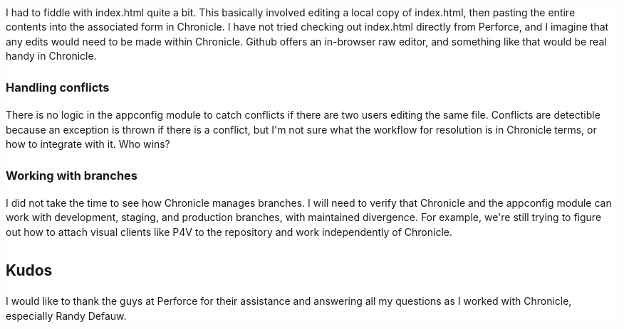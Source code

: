 I had to fiddle with index.html quite a bit. This basically involved editing a
local copy of index.html, then pasting the entire contents into the associated
form in Chronicle. I have not tried checking out index.html directly from
Perforce, and I imagine that any edits would need to be made within Chronicle.
Github offers an in-browser raw editor, and something like that would be real
handy in Chronicle.

### Handling conflicts

There is no logic in the appconfig module to catch conflicts if there are two
users editing the same file. Conflicts are detectible because an exception is
thrown if there is a conflict, but I'm not sure what the workflow for resolution
is in Chronicle terms, or how to integrate with it. Who wins?

### Working with branches

I did not take the time to see how Chronicle manages branches. I will need to
verify that Chronicle and the appconfig module can work with development,
staging, and production branches, with maintained divergence. For example, we're
still trying to figure out how to attach visual clients like P4V to the
repository and work independently of Chronicle.

## Kudos

I would like to thank the guys at Perforce for their assistance and answering
all my questions as I worked with Chronicle, especially Randy Defauw.

[proof of concept]: http://paulhammant.com/2012/08/14/app-config-using-git-and-angular/
[Perforce]: http://en.wikipedia.org/wiki/Perforce
[Perforce Chronicle]: http://www.perforce.com/products/chronicle
[app-config HTML page]: https://github.com/paul-hammant/app-config-app/blob/master/index.html
[$resource service]: http://code.angularjs.org/0.9.19/docs-0.9.19/#!/api/angular.service.$resource
[App-config workflow using SCM]: http://paulhammant.com/2012/07/10/app-config-workflow-using-scm/
[AngularJS]: http://angularjs.org/
[json]: http://kmkeen.com/jshon/
[simplediff]: https://github.com/paulgb/simplediff/
[Zend Framework]: http://framework.zend.com/
[Dojo Toolkit]: http://dojotoolkit.org/
